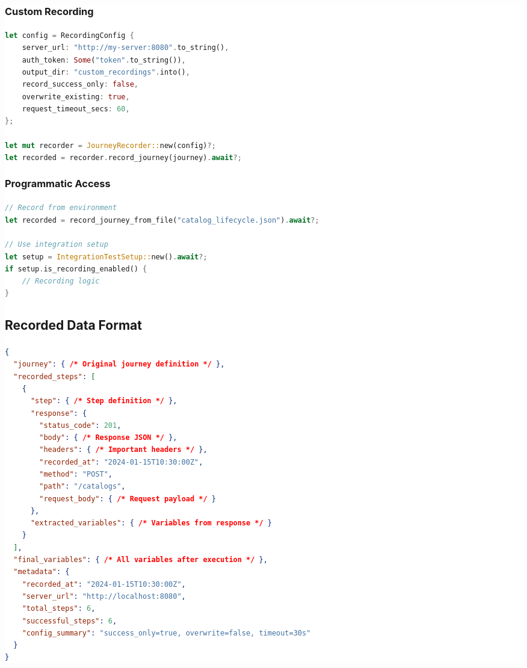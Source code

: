 ### Custom Recording

```rust
let config = RecordingConfig {
    server_url: "http://my-server:8080".to_string(),
    auth_token: Some("token".to_string()),
    output_dir: "custom_recordings".into(),
    record_success_only: false,
    overwrite_existing: true,
    request_timeout_secs: 60,
};

let mut recorder = JourneyRecorder::new(config)?;
let recorded = recorder.record_journey(journey).await?;
```

### Programmatic Access

```rust
// Record from environment
let recorded = record_journey_from_file("catalog_lifecycle.json").await?;

// Use integration setup
let setup = IntegrationTestSetup::new().await?;
if setup.is_recording_enabled() {
    // Recording logic
}
```

## Recorded Data Format

```json
{
  "journey": { /* Original journey definition */ },
  "recorded_steps": [
    {
      "step": { /* Step definition */ },
      "response": {
        "status_code": 201,
        "body": { /* Response JSON */ },
        "headers": { /* Important headers */ },
        "recorded_at": "2024-01-15T10:30:00Z",
        "method": "POST",
        "path": "/catalogs",
        "request_body": { /* Request payload */ }
      },
      "extracted_variables": { /* Variables from response */ }
    }
  ],
  "final_variables": { /* All variables after execution */ },
  "metadata": {
    "recorded_at": "2024-01-15T10:30:00Z",
    "server_url": "http://localhost:8080",
    "total_steps": 6,
    "successful_steps": 6,
    "config_summary": "success_only=true, overwrite=false, timeout=30s"
  }
}
```
